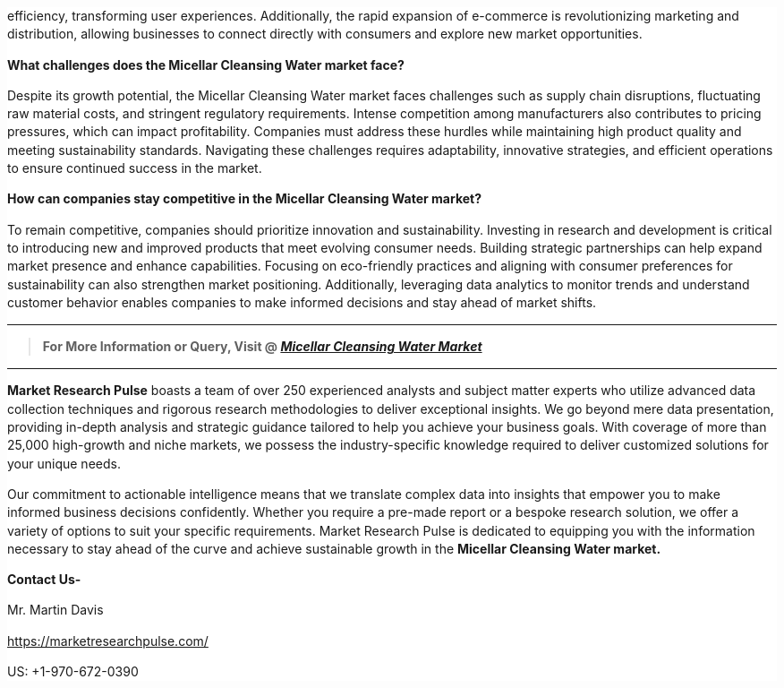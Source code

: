efficiency, transforming user experiences. Additionally, the rapid expansion of e-commerce is revolutionizing marketing and distribution, allowing businesses to connect directly with consumers and explore new market opportunities.</p><p><strong>What challenges does the Micellar Cleansing Water market face?</strong></p><p>Despite its growth potential, the Micellar Cleansing Water market faces challenges such as supply chain disruptions, fluctuating raw material costs, and stringent regulatory requirements. Intense competition among manufacturers also contributes to pricing pressures, which can impact profitability. Companies must address these hurdles while maintaining high product quality and meeting sustainability standards. Navigating these challenges requires adaptability, innovative strategies, and efficient operations to ensure continued success in the market.</p><p><strong>How can companies stay competitive in the Micellar Cleansing Water market?</strong></p><p>To remain competitive, companies should prioritize innovation and sustainability. Investing in research and development is critical to introducing new and improved products that meet evolving consumer needs. Building strategic partnerships can help expand market presence and enhance capabilities. Focusing on eco-friendly practices and aligning with consumer preferences for sustainability can also strengthen market positioning. Additionally, leveraging data analytics to monitor trends and understand customer behavior enables companies to make informed decisions and stay ahead of market shifts.</p><hr /><blockquote><p><strong>For More Information or Query, Visit @&nbsp;<em><a href="https://marketresearchpulse.com/report/57384/micellar-cleansing-water-market?utm_source=Linkedin&utm_medium=023">Micellar Cleansing Water Market</a></em></strong></p></blockquote><hr /><p><strong>Market Research Pulse</strong> boasts a team of over 250 experienced analysts and subject matter experts who utilize advanced data collection techniques and rigorous research methodologies to deliver exceptional insights. We go beyond mere data presentation, providing in-depth analysis and strategic guidance tailored to help you achieve your business goals. With coverage of more than 25,000 high-growth and niche markets, we possess the industry-specific knowledge required to deliver customized solutions for your unique needs.</p><p>Our commitment to actionable intelligence means that we translate complex data into insights that empower you to make informed business decisions confidently. Whether you require a pre-made report or a bespoke research solution, we offer a variety of options to suit your specific requirements. Market Research Pulse is dedicated to equipping you with the information necessary to stay ahead of the curve and achieve sustainable growth in the <strong>Micellar Cleansing Water market.</strong></p><p><strong>Contact Us-</strong></p><p>Mr. Martin Davis</p><p>https://marketresearchpulse.com/</p><p>US: +1-970-672-0390</p>